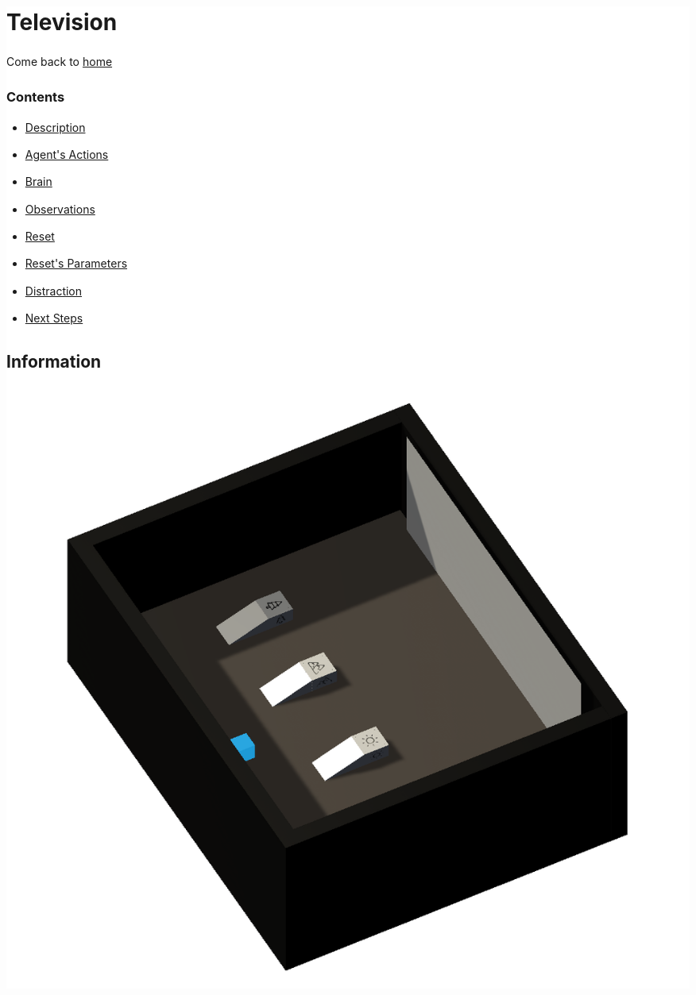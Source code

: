 # Television

Come back to [home](../Home.md)

### Contents

- [Description](#description)

- [Agent's Actions](#actions)

- [Brain](#brain)

- [Observations](#observations)

- [Reset](#Reset)

- [Reset's Parameters](#parameters)

- [Distraction](#distraction)

- [Next Steps](#next_steps)

  

## <a name="class">Information</a>



<p align="center">
  <img src="../images/Environments/Television.png"